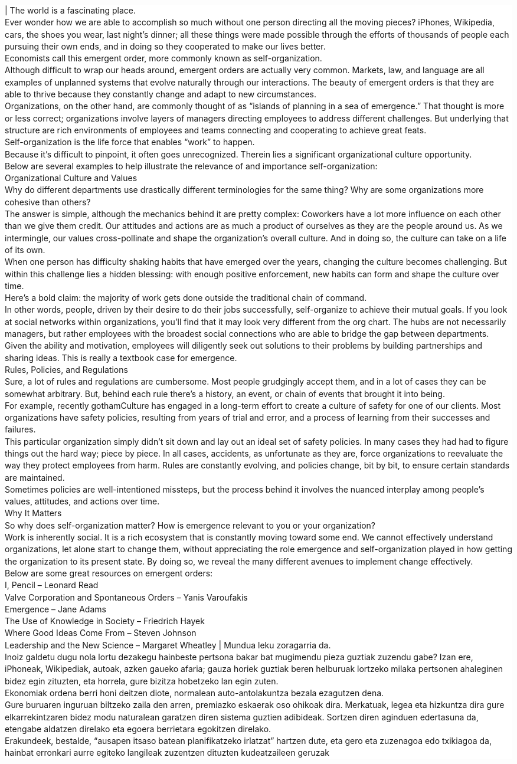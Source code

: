 | The world is a fascinating place.<br/>Ever wonder how we are able to accomplish so much without one person directing all the moving pieces? iPhones, Wikipedia, cars, the shoes you wear, last night’s dinner; all these things were made possible through the efforts of thousands of people each pursuing their own ends, and in doing so they cooperated to make our lives better.<br/>Economists call this emergent order, more commonly known as self-organization.<br/>Although difficult to wrap our heads around, emergent orders are actually very common. Markets, law, and language are all examples of unplanned systems that evolve naturally through our interactions. The beauty of emergent orders is that they are able to thrive because they constantly change and adapt to new circumstances.<br/>Organizations, on the other hand, are commonly thought of as “islands of planning in a sea of emergence.” That thought is more or less correct; organizations involve layers of managers directing employees to address different challenges. But underlying that structure are rich environments of employees and teams connecting and cooperating to achieve great feats.<br/>Self-organization is the life force that enables “work” to happen.<br/>Because it’s difficult to pinpoint, it often goes unrecognized. Therein lies a significant organizational culture opportunity.<br/>Below are several examples to help illustrate the relevance of and importance self-organization:<br/>Organizational Culture and Values<br/>Why do different departments use drastically different terminologies for the same thing? Why are some organizations more cohesive than others?<br/>The answer is simple, although the mechanics behind it are pretty complex: Coworkers have a lot more influence on each other than we give them credit. Our attitudes and actions are as much a product of ourselves as they are the people around us. As we intermingle, our values cross-pollinate and shape the organization’s overall culture. And in doing so, the culture can take on a life of its own.<br/>When one person has difficulty shaking habits that have emerged over the years, changing the culture becomes challenging. But within this challenge lies a hidden blessing: with enough positive enforcement, new habits can form and shape the culture over time.<br/>Here’s a bold claim: the majority of work gets done outside the traditional chain of command.<br/>In other words, people, driven by their desire to do their jobs successfully, self-organize to achieve their mutual goals. If you look at social networks within organizations, you’ll find that it may look very different from the org chart. The hubs are not necessarily managers, but rather employees with the broadest social connections who are able to bridge the gap between departments.<br/>Given the ability and motivation, employees will diligently seek out solutions to their problems by building partnerships and sharing ideas. This is really a textbook case for emergence.<br/>Rules, Policies, and Regulations<br/>Sure, a lot of rules and regulations are cumbersome. Most people grudgingly accept them, and in a lot of cases they can be somewhat arbitrary. But, behind each rule there’s a history, an event, or chain of events that brought it into being.<br/>For example, recently gothamCulture has engaged in a long-term effort to create a culture of safety for one of our clients. Most organizations have safety policies, resulting from years of trial and error, and a process of learning from their successes and failures.<br/>This particular organization simply didn’t sit down and lay out an ideal set of safety policies. In many cases they had had to figure things out the hard way; piece by piece. In all cases, accidents, as unfortunate as they are, force organizations to reevaluate the way they protect employees from harm. Rules are constantly evolving, and policies change, bit by bit, to ensure certain standards are maintained.<br/>Sometimes policies are well-intentioned missteps, but the process behind it involves the nuanced interplay among people’s values, attitudes, and actions over time.<br/>Why It Matters<br/>So why does self-organization matter? How is emergence relevant to you or your organization?<br/>Work is inherently social. It is a rich ecosystem that is constantly moving toward some end. We cannot effectively understand organizations, let alone start to change them, without appreciating the role emergence and self-organization played in how getting the organization to its present state. By doing so, we reveal the many different avenues to implement change effectively.<br/>Below are some great resources on emergent orders:<br/>I, Pencil – Leonard Read<br/>Valve Corporation and Spontaneous Orders – Yanis Varoufakis<br/>Emergence – Jane Adams<br/>The Use of Knowledge in Society – Friedrich Hayek<br/>Where Good Ideas Come From – Steven Johnson<br/>Leadership and the New Science – Margaret Wheatley | Mundua leku zoragarria da.<br/>Inoiz galdetu dugu nola lortu dezakegu hainbeste pertsona bakar bat mugimendu pieza guztiak zuzendu gabe? Izan ere, iPhoneak, Wikipediak, autoak, azken gaueko afaria; gauza horiek guztiak beren helburuak lortzeko milaka pertsonen ahaleginen bidez egin zituzten, eta horrela, gure bizitza hobetzeko lan egin zuten.<br/>Ekonomiak ordena berri honi deitzen diote, normalean auto-antolakuntza bezala ezagutzen dena.<br/>Gure buruaren inguruan biltzeko zaila den arren, premiazko eskaerak oso ohikoak dira. Merkatuak, legea eta hizkuntza dira gure elkarrekintzaren bidez modu naturalean garatzen diren sistema guztien adibideak. Sortzen diren aginduen edertasuna da, etengabe aldatzen direlako eta egoera berrietara egokitzen direlako.<br/>Erakundeek, bestalde, “ausapen itsaso batean planifikatzeko irlatzat” hartzen dute, eta gero eta zuzenagoa edo txikiagoa da, hainbat erronkari aurre egiteko langileak zuzentzen dituzten kudeatzaileen geruzak